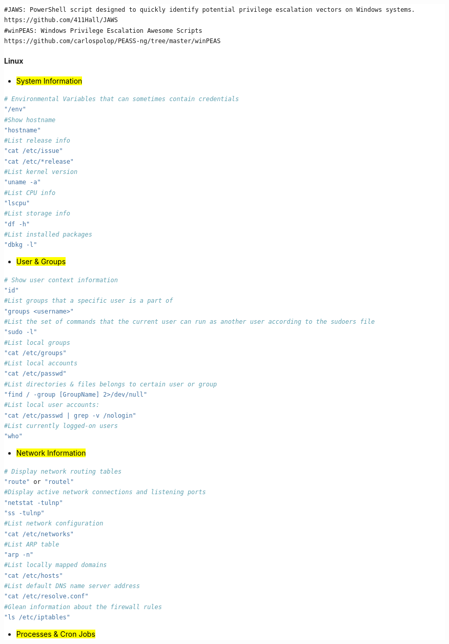 ```shell
#JAWS: PowerShell script designed to quickly identify potential privilege escalation vectors on Windows systems.
https://github.com/411Hall/JAWS
#winPEAS: Windows Privilege Escalation Awesome Scripts
https://github.com/carlospolop/PEASS-ng/tree/master/winPEAS
```
#### Linux
- <mark>System Information</mark>
```bash
# Environmental Variables that can sometimes contain credentials
"/env"
#Show hostname
"hostname"
#List release info
"cat /etc/issue"
"cat /etc/*release"
#List kernel version
"uname -a"
#List CPU info
"lscpu"
#List storage info
"df -h"
#List installed packages
"dbkg -l"
```
- <mark>User & Groups</mark>
```bash
# Show user context information
"id"
#List groups that a specific user is a part of
"groups <username>"
#List the set of commands that the current user can run as another user according to the sudoers file
"sudo -l"
#List local groups
"cat /etc/groups"
#List local accounts
"cat /etc/passwd"
#List directories & files belongs to certain user or group
"find / -group [GroupName] 2>/dev/null"
#List local user accounts: 
"cat /etc/passwd | grep -v /nologin"
#List currently logged-on users
"who"
```
- <mark>Network Information</mark>
```bash
# Display network routing tables
"route" or "routel"
#Display active network connections and listening ports
"netstat -tulnp"
"ss -tulnp"
#List network configuration
"cat /etc/networks"
#List ARP table
"arp -n"
#List locally mapped domains
"cat /etc/hosts"
#List default DNS name server address
"cat /etc/resolve.conf"
#Glean information about the firewall rules
"ls /etc/iptables"
```
- <mark>Processes & Cron Jobs</mark>